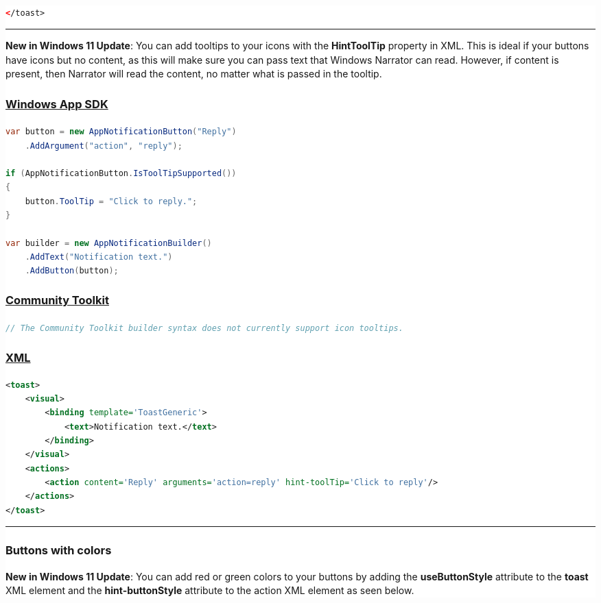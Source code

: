 ```xml
</toast>
```

---

**New in Windows 11 Update**: You can add tooltips to your icons with the **HintToolTip** property in XML. This is ideal if your buttons have icons but no content, as this will make sure you can pass text that Windows Narrator can read. However, if content is present, then Narrator will read the content, no matter what is passed in the tooltip.

### [Windows App SDK](#tab/appsdk)

```csharp
var button = new AppNotificationButton("Reply")
    .AddArgument("action", "reply");

if (AppNotificationButton.IsToolTipSupported())
{
    button.ToolTip = "Click to reply.";
}

var builder = new AppNotificationBuilder()
    .AddText("Notification text.")
    .AddButton(button); 
```

### [Community Toolkit](#tab/toolkit)

```csharp
// The Community Toolkit builder syntax does not currently support icon tooltips. 
```

### [XML](#tab/xml)

```xml
<toast>
    <visual>
        <binding template='ToastGeneric'>
            <text>Notification text.</text>
        </binding>
    </visual>
    <actions>
        <action content='Reply' arguments='action=reply' hint-toolTip='Click to reply'/>
    </actions>
</toast>
```

---

### Buttons with colors

**New in Windows 11 Update**: You can add red or green colors to your buttons by adding the **useButtonStyle** attribute to the **toast** XML element and the **hint-buttonStyle** attribute to the action XML element as seen below.
